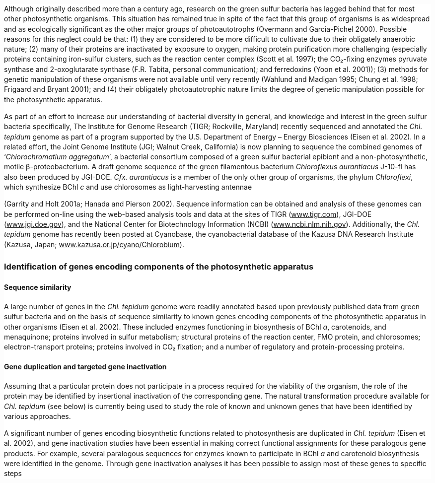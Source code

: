 Although originally described more than a century ago, research on the green sulfur bacteria has lagged behind that for most other photosynthetic organisms. This situation has remained true in spite of the fact that this group of organisms is as widespread and as ecologically significant as the other major groups of photoautotrophs (Overmann and Garcia-Pichel 2000). Possible reasons for this neglect could be that: (1) they are considered to be more difficult to cultivate due to their obligately anaerobic nature; (2) many of their proteins are inactivated by exposure to oxygen, making protein purification more challenging (especially proteins containing iron-sulfur clusters, such as the reaction center complex (Scott et al. 1997); the CO₂-fixing enzymes pyruvate synthase and 2-oxoglutarate synthase (F.R. Tabita, personal communication); and ferredoxins (Yoon et al. 2001)); (3) methods for genetic manipulation of these organisms were not available until very recently (Wahlund and Madigan 1995; Chung et al. 1998; Frigaard and Bryant 2001); and (4) their obligately photoautotrophic nature limits the degree of genetic manipulation possible for the photosynthetic apparatus.

As part of an effort to increase our understanding of bacterial diversity in general, and knowledge and interest in the green sulfur bacteria specifically, The Institute for Genome Research (TIGR; Rockville, Maryland) recently sequenced and annotated the *Chl. tepidum* genome as part of a program supported by the U.S. Department of Energy – Energy Biosciences (Eisen et al. 2002). In a related effort, the Joint Genome Institute (JGI; Walnut Creek, California) is now planning to sequence the combined genomes of ‘*Chlorochromatium aggregatum*’, a bacterial consortium composed of a green sulfur bacterial epibiont and a non-photosynthetic, motile β-proteobacterium. A draft genome sequence of the green filamentous bacterium *Chloroflexus aurantiacus* J-10-fl has also been produced by JGI-DOE. *Cfx.* *aurantiacus* is a member of the only other group of organisms, the phylum *Chloroflexi*, which synthesize BChl *c* and use chlorosomes as light-harvesting antennae

(Garrity and Holt 2001a; Hanada and Pierson 2002). Sequence information can be obtained and analysis of these genomes can be performed on-line using the web-based analysis tools and data at the sites of TIGR (www.tigr.com), JGI-DOE (www.jgi.doe.gov), and the National Center for Biotechnology Information (NCBI) (www.ncbi.nlm.nih.gov). Additionally, the *Chl. tepidum* genome has recently been posted at Cyanobase, the cyanobacterial database of the Kazusa DNA Research Institute (Kazusa, Japan; www.kazusa.or.jp/cyano/Chlorobium).

### Identification of genes encoding components of the photosynthetic apparatus

#### Sequence similarity

A large number of genes in the *Chl. tepidum* genome were readily annotated based upon previously published data from green sulfur bacteria and on the basis of sequence similarity to known genes encoding components of the photosynthetic apparatus in other organisms (Eisen et al. 2002). These included enzymes functioning in biosynthesis of BChl *a*, carotenoids, and menaquinone; proteins involved in sulfur metabolism; structural proteins of the reaction center, FMO protein, and chlorosomes; electron-transport proteins; proteins involved in CO₂ fixation; and a number of regulatory and protein-processing proteins.

#### Gene duplication and targeted gene inactivation

Assuming that a particular protein does not participate in a process required for the viability of the organism, the role of the protein may be identified by insertional inactivation of the corresponding gene. The natural transformation procedure available for *Chl. tepidum* (see below) is currently being used to study the role of known and unknown genes that have been identified by various approaches.

A significant number of genes encoding biosynthetic functions related to photosynthesis are duplicated in *Chl. tepidum* (Eisen et al. 2002), and gene inactivation studies have been essential in making correct functional assignments for these paralogous gene products. For example, several paralogous sequences for enzymes known to participate in BChl *a* and carotenoid biosynthesis were identified in the genome. Through gene inactivation analyses it has been possible to assign most of these genes to specific steps
